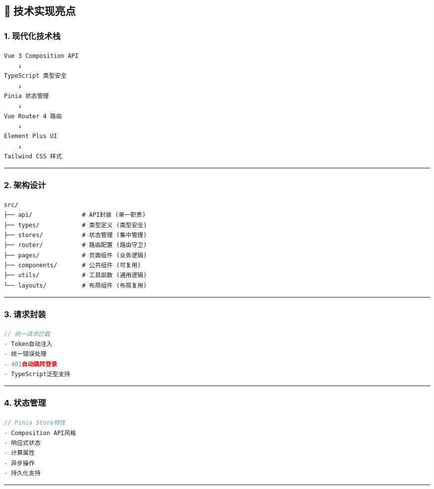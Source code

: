 ## 🎨 技术实现亮点

### 1. 现代化技术栈

```
Vue 3 Composition API
    ↓
TypeScript 类型安全
    ↓
Pinia 状态管理
    ↓
Vue Router 4 路由
    ↓
Element Plus UI
    ↓
Tailwind CSS 样式
```

---

### 2. 架构设计

```
src/
├── api/              # API封装 (单一职责)
├── types/            # 类型定义 (类型安全)
├── stores/           # 状态管理 (集中管理)
├── router/           # 路由配置 (路由守卫)
├── pages/            # 页面组件 (业务逻辑)
├── components/       # 公共组件 (可复用)
├── utils/            # 工具函数 (通用逻辑)
└── layouts/          # 布局组件 (布局复用)
```

---

### 3. 请求封装

```typescript
// 统一请求拦截
- Token自动注入
- 统一错误处理
- 401自动跳转登录
- TypeScript泛型支持
```

---

### 4. 状态管理

```typescript
// Pinia Store特性
- Composition API风格
- 响应式状态
- 计算属性
- 异步操作
- 持久化支持
```

---